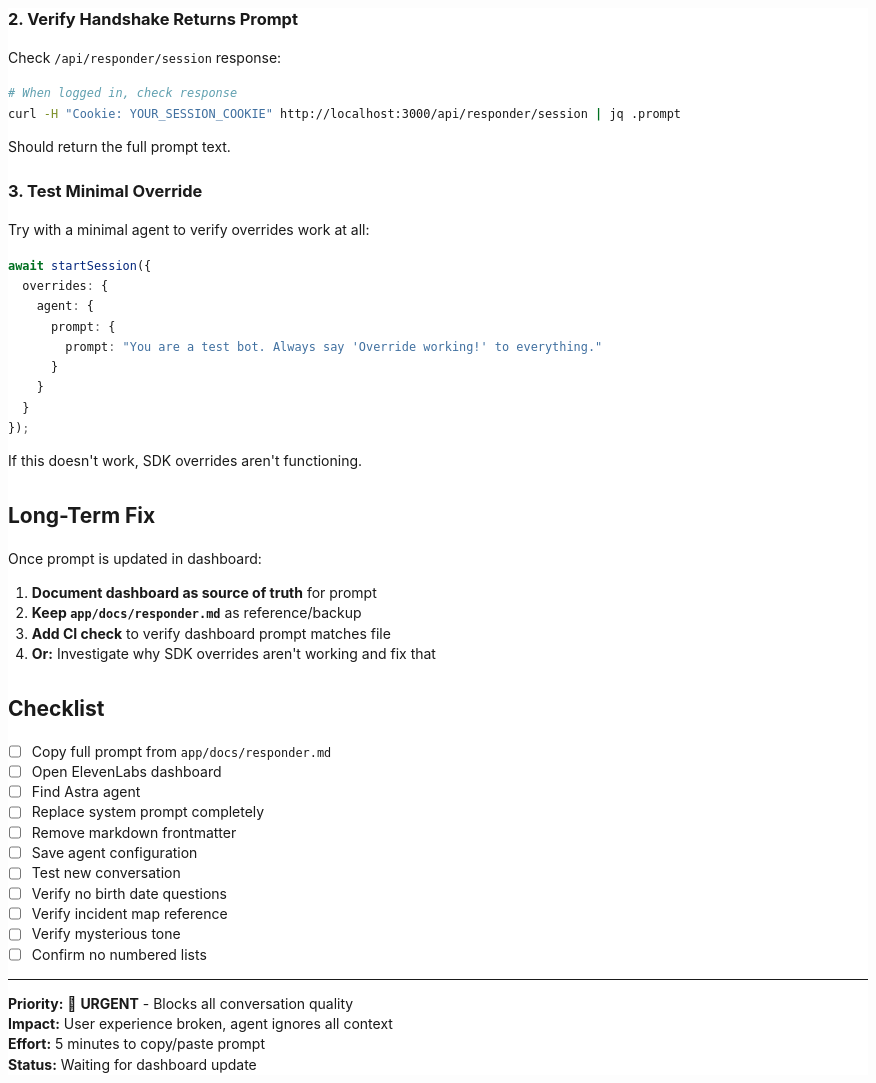 ### 2. Verify Handshake Returns Prompt

Check `/api/responder/session` response:

```bash
# When logged in, check response
curl -H "Cookie: YOUR_SESSION_COOKIE" http://localhost:3000/api/responder/session | jq .prompt
```

Should return the full prompt text.

### 3. Test Minimal Override

Try with a minimal agent to verify overrides work at all:

```typescript
await startSession({
  overrides: {
    agent: {
      prompt: {
        prompt: "You are a test bot. Always say 'Override working!' to everything."
      }
    }
  }
});
```

If this doesn't work, SDK overrides aren't functioning.

## Long-Term Fix

Once prompt is updated in dashboard:

1. **Document dashboard as source of truth** for prompt
2. **Keep `app/docs/responder.md`** as reference/backup
3. **Add CI check** to verify dashboard prompt matches file
4. **Or:** Investigate why SDK overrides aren't working and fix that

## Checklist

- [ ] Copy full prompt from `app/docs/responder.md`
- [ ] Open ElevenLabs dashboard
- [ ] Find Astra agent
- [ ] Replace system prompt completely
- [ ] Remove markdown frontmatter
- [ ] Save agent configuration
- [ ] Test new conversation
- [ ] Verify no birth date questions
- [ ] Verify incident map reference
- [ ] Verify mysterious tone
- [ ] Confirm no numbered lists

---

**Priority:** 🔴 **URGENT** - Blocks all conversation quality  
**Impact:** User experience broken, agent ignores all context  
**Effort:** 5 minutes to copy/paste prompt  
**Status:** Waiting for dashboard update
